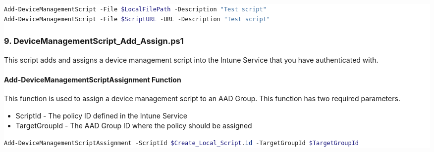 ```PowerShell
Add-DeviceManagementScript -File $LocalFilePath -Description "Test script"
Add-DeviceManagementScript -File $ScriptURL -URL -Description "Test script"
```

### 9. DeviceManagementScript_Add_Assign.ps1
This script adds and assigns a device management script into the Intune Service that you have authenticated with.

#### Add-DeviceManagementScriptAssignment Function
This function is used to assign a device management script to an AAD Group. This function has two required parameters.

+ ScriptId - The policy ID defined in the Intune Service
+ TargetGroupId - The AAD Group ID where the policy should be assigned

```PowerShell
Add-DeviceManagementScriptAssignment -ScriptId $Create_Local_Script.id -TargetGroupId $TargetGroupId